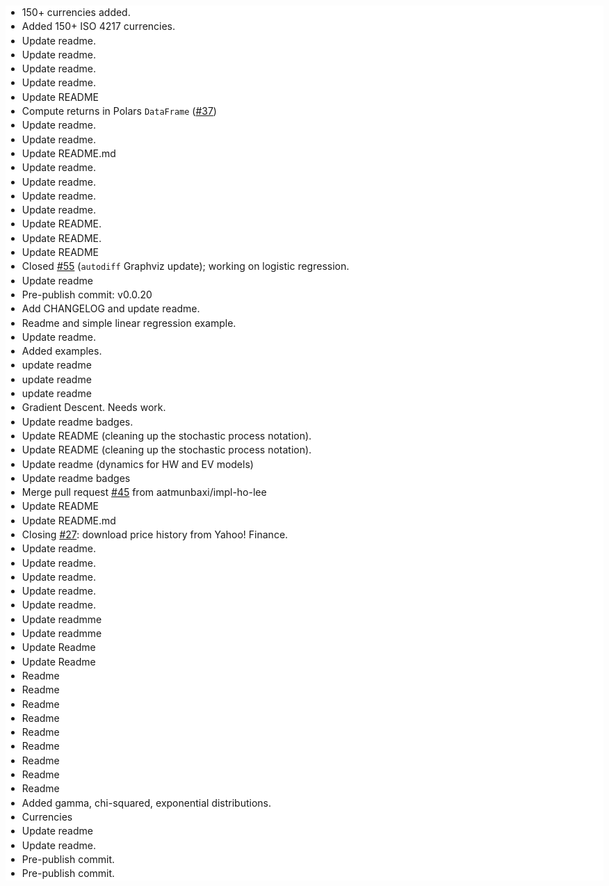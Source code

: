 - 150+ currencies added.
- Added 150+ ISO 4217 currencies.
- Update readme.
- Update readme.
- Update readme.
- Update readme.
- Update README
- Compute returns in Polars `DataFrame` ([#37](https://github.com/avhz/RustQuant/pull/37))
- Update readme.
- Update readme.
- Update README.md
- Update readme.
- Update readme.
- Update readme.
- Update readme.
- Update README.
- Update README.
- Update README
- Closed [#55](https://github.com/avhz/RustQuant/pull/55) (`autodiff` Graphviz update); working on logistic regression.
- Update readme
- Pre-publish commit: v0.0.20
- Add CHANGELOG and update readme.
- Readme and simple linear regression example.
- Update readme.
- Added examples.
- update readme
- update readme
- update readme
- Gradient Descent. Needs work.
- Update readme badges.
- Update README (cleaning up the stochastic process notation).
- Update README (cleaning up the stochastic process notation).
- Update readme (dynamics for HW and EV models)
- Update readme badges
- Merge pull request [#45](https://github.com/avhz/RustQuant/pull/45) from aatmunbaxi/impl-ho-lee
- Update README
- Update README.md
- Closing [#27](https://github.com/avhz/RustQuant/pull/27): download price history from Yahoo! Finance.
- Update readme.
- Update readme.
- Update readme.
- Update readme.
- Update readme.
- Update readmme
- Update readmme
- Update Readme
- Update Readme
- Readme
- Readme
- Readme
- Readme
- Readme
- Readme
- Readme
- Readme
- Readme
- Added gamma, chi-squared, exponential distributions.
- Currencies
- Update readme
- Update readme.
- Pre-publish commit.
- Pre-publish commit.